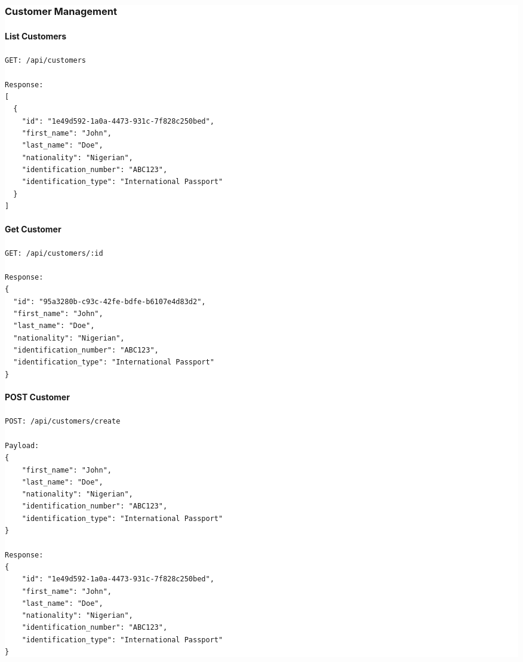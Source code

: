 ```
```

### Customer Management

#### List Customers

```
GET: /api/customers

Response:
[
  {
    "id": "1e49d592-1a0a-4473-931c-7f828c250bed",
    "first_name": "John",
    "last_name": "Doe",
    "nationality": "Nigerian",
    "identification_number": "ABC123",
    "identification_type": "International Passport"
  }
]
```

#### Get Customer

```
GET: /api/customers/:id

Response:
{
  "id": "95a3280b-c93c-42fe-bdfe-b6107e4d83d2",
  "first_name": "John",
  "last_name": "Doe",
  "nationality": "Nigerian",
  "identification_number": "ABC123",
  "identification_type": "International Passport"
}
```

#### POST Customer

```
POST: /api/customers/create

Payload:
{
    "first_name": "John",
    "last_name": "Doe",
    "nationality": "Nigerian",
    "identification_number": "ABC123",
    "identification_type": "International Passport"
}

Response:
{
    "id": "1e49d592-1a0a-4473-931c-7f828c250bed",
    "first_name": "John",
    "last_name": "Doe",
    "nationality": "Nigerian",
    "identification_number": "ABC123",
    "identification_type": "International Passport"
}
```
